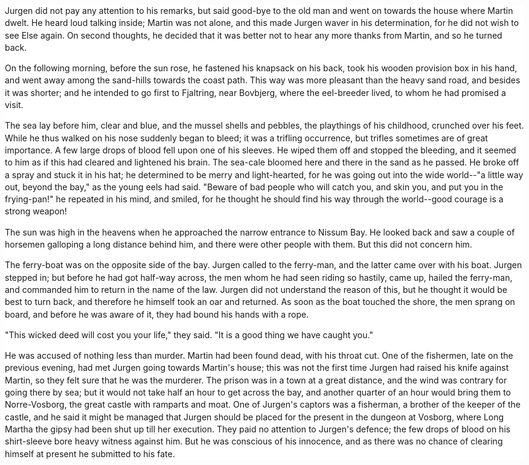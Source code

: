 Jurgen did not pay any attention to his remarks, but said good-bye
to the old man and went on towards the house where Martin dwelt. He
heard loud talking inside; Martin was not alone, and this made
Jurgen waver in his determination, for he did not wish to see Else
again. On second thoughts, he decided that it was better not to hear
any more thanks from Martin, and so he turned back.

On the following morning, before the sun rose, he fastened his
knapsack on his back, took his wooden provision box in his hand, and
went away among the sand-hills towards the coast path. This way was
more pleasant than the heavy sand road, and besides it was shorter;
and he intended to go first to Fjaltring, near Bovbjerg, where the
eel-breeder lived, to whom he had promised a visit.

The sea lay before him, clear and blue, and the mussel shells
and pebbles, the playthings of his childhood, crunched over his
feet. While he thus walked on his nose suddenly began to bleed; it was
a trifling occurrence, but trifles sometimes are of great
importance. A few large drops of blood fell upon one of his sleeves.
He wiped them off and stopped the bleeding, and it seemed to him as if
this had cleared and lightened his brain. The sea-cale bloomed here
and there in the sand as he passed. He broke off a spray and stuck
it in his hat; he determined to be merry and light-hearted, for he was
going out into the wide world--"a little way out, beyond the bay,"
as the young eels had said. "Beware of bad people who will catch
you, and skin you, and put you in the frying-pan!" he repeated in
his mind, and smiled, for he thought he should find his way through
the world--good courage is a strong weapon!

The sun was high in the heavens when he approached the narrow
entrance to Nissum Bay. He looked back and saw a couple of horsemen
galloping a long distance behind him, and there were other people with
them. But this did not concern him.

The ferry-boat was on the opposite side of the bay. Jurgen
called to the ferry-man, and the latter came over with his boat.
Jurgen stepped in; but before he had got half-way across, the men whom
he had seen riding so hastily, came up, hailed the ferry-man, and
commanded him to return in the name of the law. Jurgen did not
understand the reason of this, but he thought it would be best to turn
back, and therefore he himself took an oar and returned. As soon as
the boat touched the shore, the men sprang on board, and before he was
aware of it, they had bound his hands with a rope.

"This wicked deed will cost you your life," they said. "It is a
good thing we have caught you."

He was accused of nothing less than murder. Martin had been
found dead, with his throat cut. One of the fishermen, late on the
previous evening, had met Jurgen going towards Martin's house; this
was not the first time Jurgen had raised his knife against Martin,
so they felt sure that he was the murderer. The prison was in a town
at a great distance, and the wind was contrary for going there by sea;
but it would not take half an hour to get across the bay, and
another quarter of an hour would bring them to Norre-Vosborg, the
great castle with ramparts and moat. One of Jurgen's captors was a
fisherman, a brother of the keeper of the castle, and he said it might
be managed that Jurgen should be placed for the present in the dungeon
at Vosborg, where Long Martha the gipsy had been shut up till her
execution. They paid no attention to Jurgen's defence; the few drops
of blood on his shirt-sleeve bore heavy witness against him. But he
was conscious of his innocence, and as there was no chance of clearing
himself at present he submitted to his fate.
